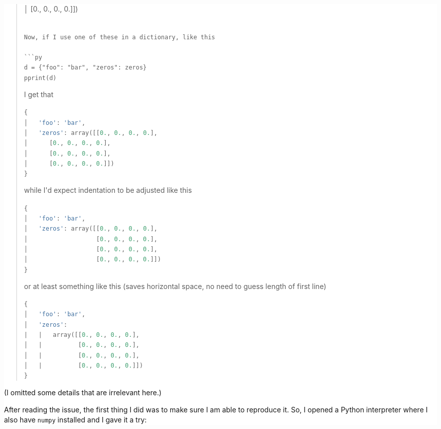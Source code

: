  > │      [0., 0., 0., 0.]])
 > ```
 > 
 > Now, if I use one of these in a dictionary, like this
 > 
 > ```py
 > d = {"foo": "bar", "zeros": zeros}
 > pprint(d)
 > ```
 > 
 > I get that
 > 
 > ```py
 > {
 > │   'foo': 'bar',
 > │   'zeros': array([[0., 0., 0., 0.],
 > │      [0., 0., 0., 0.],
 > │      [0., 0., 0., 0.],
 > │      [0., 0., 0., 0.]])
 > }
 > ```
 > 
 > while I'd expect indentation to be adjusted like this
 > 
 > ```py
 > {
 > │   'foo': 'bar',
 > │   'zeros': array([[0., 0., 0., 0.],
 > │                   [0., 0., 0., 0.],
 > │                   [0., 0., 0., 0.],
 > │                   [0., 0., 0., 0.]])
 > }
 > ```
 > 
 > or at least something like this (saves horizontal space, no need to guess length of first line)
 > 
 > ```py
 > {
 > │   'foo': 'bar',
 > │   'zeros': 
 > |   |   array([[0., 0., 0., 0.],
 > │   |          [0., 0., 0., 0.],
 > │   |          [0., 0., 0., 0.],
 > │   |          [0., 0., 0., 0.]])
 > }
 > ```

(I omitted some details that are irrelevant here.)

After reading the issue, the first thing I did was to make sure I am able to reproduce it.
So, I opened a Python interpreter where I also have `numpy` installed and I gave it a try:


[pydont-main]: /blog/pydonts/name-dunder-attribute#the-module-attribute-__name__
[will]: https://twitter.com/willmcgugan
[gh-2073]: https://github.com/Textualize/rich/issues/2073
[gh-first-findings]: https://github.com/textualize/rich/issues/2073#issuecomment-1105123499
[pr]: https://github.com/Textualize/rich/pull/2267#issuecomment-1126747409